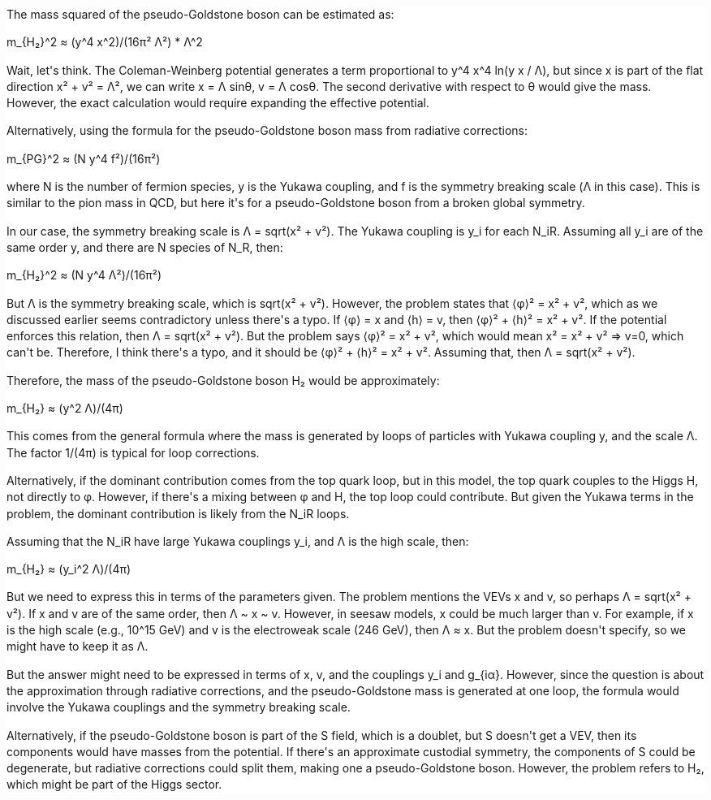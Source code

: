 The mass squared of the pseudo-Goldstone boson can be estimated as:

m_{H₂}^2 ≈ (y^4 x^2)/(16π² Λ²) * Λ^2

Wait, let's think. The Coleman-Weinberg potential generates a term proportional to y^4 x^4 ln(y x / Λ), but since x is part of the flat direction x² + v² = Λ², we can write x = Λ sinθ, v = Λ cosθ. The second derivative with respect to θ would give the mass. However, the exact calculation would require expanding the effective potential.

Alternatively, using the formula for the pseudo-Goldstone boson mass from radiative corrections:

m_{PG}^2 ≈ (N y^4 f²)/(16π²)

where N is the number of fermion species, y is the Yukawa coupling, and f is the symmetry breaking scale (Λ in this case). This is similar to the pion mass in QCD, but here it's for a pseudo-Goldstone boson from a broken global symmetry.

In our case, the symmetry breaking scale is Λ = sqrt(x² + v²). The Yukawa coupling is y_i for each N_iR. Assuming all y_i are of the same order y, and there are N species of N_R, then:

m_{H₂}^2 ≈ (N y^4 Λ²)/(16π²)

But Λ is the symmetry breaking scale, which is sqrt(x² + v²). However, the problem states that ⟨φ⟩² = x² + v², which as we discussed earlier seems contradictory unless there's a typo. If ⟨φ⟩ = x and ⟨h⟩ = v, then ⟨φ⟩² + ⟨h⟩² = x² + v². If the potential enforces this relation, then Λ = sqrt(x² + v²). But the problem says ⟨φ⟩² = x² + v², which would mean x² = x² + v² ⇒ v=0, which can't be. Therefore, I think there's a typo, and it should be ⟨φ⟩² + ⟨h⟩² = x² + v². Assuming that, then Λ = sqrt(x² + v²).

Therefore, the mass of the pseudo-Goldstone boson H₂ would be approximately:

m_{H₂} ≈ (y^2 Λ)/(4π)

This comes from the general formula where the mass is generated by loops of particles with Yukawa coupling y, and the scale Λ. The factor 1/(4π) is typical for loop corrections.

Alternatively, if the dominant contribution comes from the top quark loop, but in this model, the top quark couples to the Higgs H, not directly to φ. However, if there's a mixing between φ and H, the top loop could contribute. But given the Yukawa terms in the problem, the dominant contribution is likely from the N_iR loops.

Assuming that the N_iR have large Yukawa couplings y_i, and Λ is the high scale, then:

m_{H₂} ≈ (y_i^2 Λ)/(4π)

But we need to express this in terms of the parameters given. The problem mentions the VEVs x and v, so perhaps Λ = sqrt(x² + v²). If x and v are of the same order, then Λ ~ x ~ v. However, in seesaw models, x could be much larger than v. For example, if x is the high scale (e.g., 10^15 GeV) and v is the electroweak scale (246 GeV), then Λ ≈ x. But the problem doesn't specify, so we might have to keep it as Λ.

But the answer might need to be expressed in terms of x, v, and the couplings y_i and g_{iα}. However, since the question is about the approximation through radiative corrections, and the pseudo-Goldstone mass is generated at one loop, the formula would involve the Yukawa couplings and the symmetry breaking scale.

Alternatively, if the pseudo-Goldstone boson is part of the S field, which is a doublet, but S doesn't get a VEV, then its components would have masses from the potential. If there's an approximate custodial symmetry, the components of S could be degenerate, but radiative corrections could split them, making one a pseudo-Goldstone boson. However, the problem refers to H₂, which might be part of the Higgs sector.
